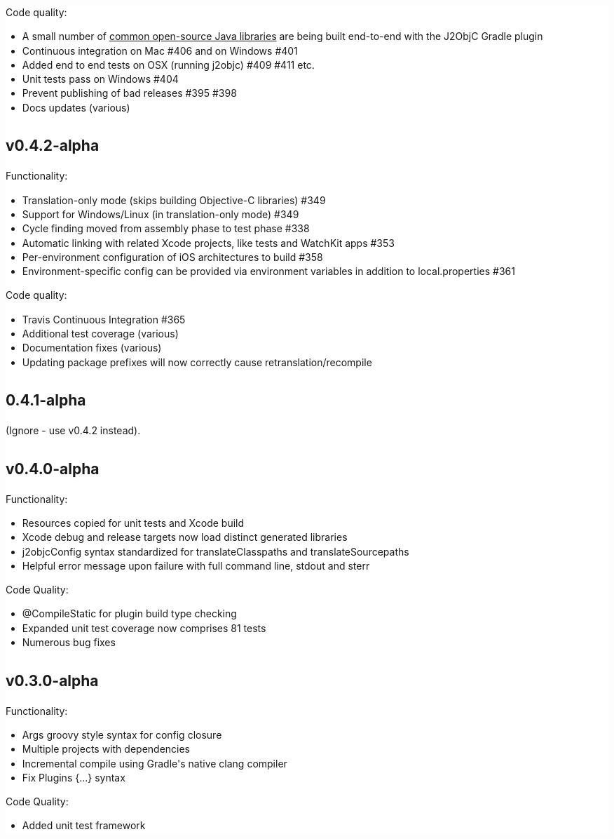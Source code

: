 Code quality:
* A small number of [common open-source Java libraries](https://github.com/j2objc-contrib/j2objc-common-libs-e2e-test) are being built end-to-end with the J2ObjC Gradle plugin
* Continuous integration on Mac #406 and on Windows #401
* Added end to end tests on OSX (running j2objc) #409 #411 etc.
* Unit tests pass on Windows #404
* Prevent publishing of bad releases #395 #398
* Docs updates (various)


## v0.4.2-alpha
Functionality:
* Translation-only mode (skips building Objective-C libraries) #349
* Support for Windows/Linux (in translation-only mode) #349
* Cycle finding moved from assembly phase to test phase #338
* Automatic linking with related Xcode projects, like tests and WatchKit apps #353
* Per-environment configuration of iOS architectures to build #358
* Environment-specific config can be provided via environment variables in addition to local.properties #361 

Code quality:
* Travis Continuous Integration #365
* Additional test coverage (various)
* Documentation fixes (various)
* Updating package prefixes will now correctly cause retranslation/recompile


## 0.4.1-alpha
(Ignore - use v0.4.2 instead).


## v0.4.0-alpha
Functionality:
- Resources copied for unit tests and Xcode build
- Xcode debug and release targets now load distinct generated libraries
- j2objcConfig syntax standardized for translateClasspaths and translateSourcepaths
- Helpful error message upon failure with full command line, stdout and sterr

Code Quality:
- @CompileStatic for plugin build type checking
- Expanded unit test coverage now comprises 81 tests
- Numerous bug fixes


## v0.3.0-alpha
Functionality:
- Args groovy style syntax for config closure
- Multiple projects with dependencies
- Incremental compile using Gradle's native clang compiler
- Fix Plugins {...} syntax

Code Quality:
- Added unit test framework
